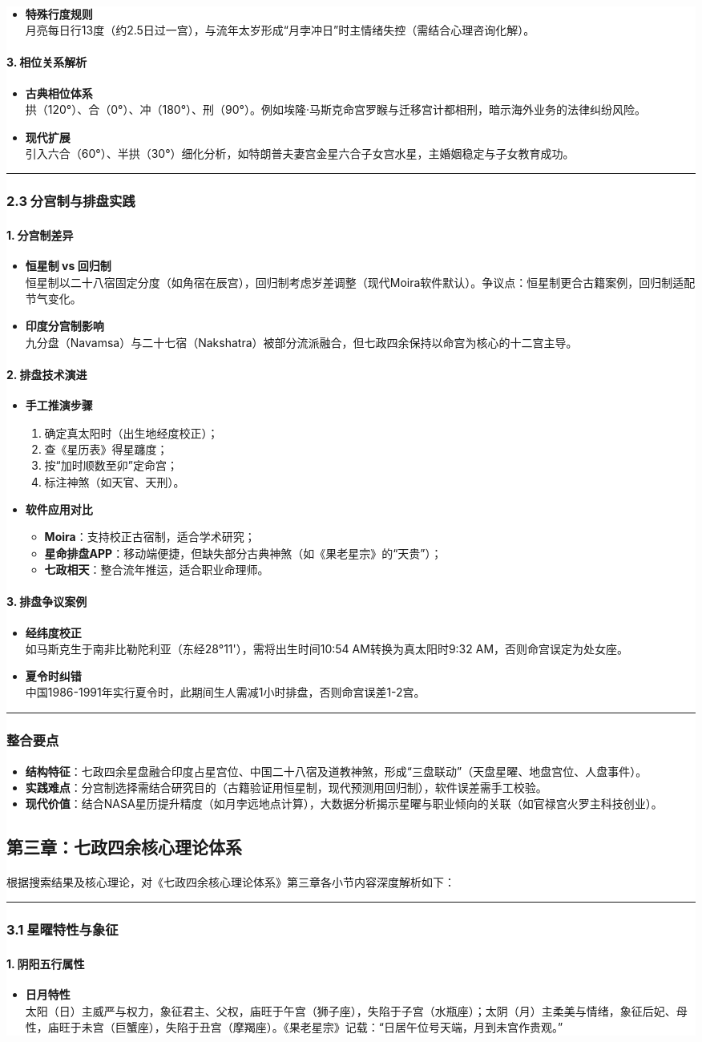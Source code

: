 - **特殊行度规则**  
  月亮每日行13度（约2.5日过一宫），与流年太岁形成“月孛冲日”时主情绪失控（需结合心理咨询化解）。

#### **3. 相位关系解析**  
- **古典相位体系**  
  拱（120°）、合（0°）、冲（180°）、刑（90°）。例如埃隆·马斯克命宫罗睺与迁移宫计都相刑，暗示海外业务的法律纠纷风险。

- **现代扩展**  
  引入六合（60°）、半拱（30°）细化分析，如特朗普夫妻宫金星六合子女宫水星，主婚姻稳定与子女教育成功。

---

### **2.3 分宫制与排盘实践**
#### **1. 分宫制差异**
- **恒星制 vs 回归制**  
  恒星制以二十八宿固定分度（如角宿在辰宫），回归制考虑岁差调整（现代Moira软件默认）。争议点：恒星制更合古籍案例，回归制适配节气变化。

- **印度分宫制影响**  
  九分盘（Navamsa）与二十七宿（Nakshatra）被部分流派融合，但七政四余保持以命宫为核心的十二宫主导。

#### **2. 排盘技术演进**
- **手工推演步骤**  
  1. 确定真太阳时（出生地经度校正）；  
  2. 查《星历表》得星躔度；  
  3. 按“加时顺数至卯”定命宫；  
  4. 标注神煞（如天官、天刑）。

- **软件应用对比**  
  - **Moira**：支持校正古宿制，适合学术研究；  
  - **星命排盘APP**：移动端便捷，但缺失部分古典神煞（如《果老星宗》的“天贵”）；  
  - **七政相天**：整合流年推运，适合职业命理师。

#### **3. 排盘争议案例**  
- **经纬度校正**  
  如马斯克生于南非比勒陀利亚（东经28°11'），需将出生时间10:54 AM转换为真太阳时9:32 AM，否则命宫误定为处女座。

- **夏令时纠错**  
  中国1986-1991年实行夏令时，此期间生人需减1小时排盘，否则命宫误差1-2宫。

---

### **整合要点**
- **结构特征**：七政四余星盘融合印度占星宫位、中国二十八宿及道教神煞，形成“三盘联动”（天盘星曜、地盘宫位、人盘事件）。  
- **实践难点**：分宫制选择需结合研究目的（古籍验证用恒星制，现代预测用回归制），软件误差需手工校验。  
- **现代价值**：结合NASA星历提升精度（如月孛远地点计算），大数据分析揭示星曜与职业倾向的关联（如官禄宫火罗主科技创业）。

## 第三章：七政四余核心理论体系

根据搜索结果及核心理论，对《七政四余核心理论体系》第三章各小节内容深度解析如下：

---

### **3.1 星曜特性与象征**
#### **1. 阴阳五行属性**
- **日月特性**  
  太阳（日）主威严与权力，象征君主、父权，庙旺于午宫（狮子座），失陷于子宫（水瓶座）；太阴（月）主柔美与情绪，象征后妃、母性，庙旺于未宫（巨蟹座），失陷于丑宫（摩羯座）。《果老星宗》记载：“日居午位号天端，月到未宫作贵观。”
